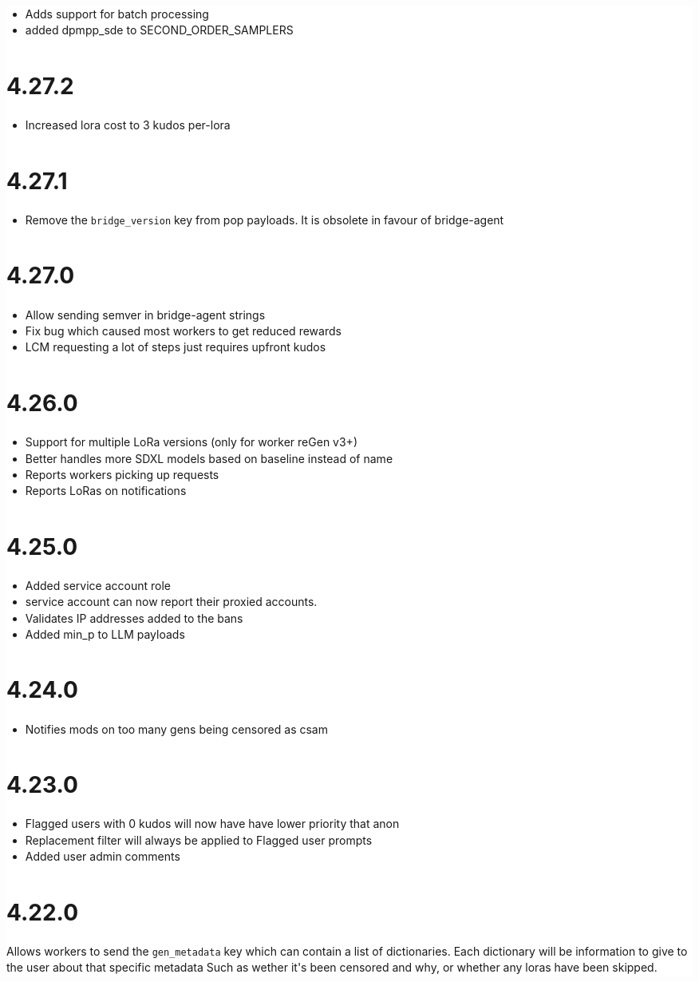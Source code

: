 * Adds support for batch processing
* added dpmpp_sde to SECOND_ORDER_SAMPLERS


# 4.27.2

* Increased lora cost to 3 kudos per-lora

# 4.27.1

* Remove the `bridge_version` key from pop payloads. It is obsolete in favour of bridge-agent

# 4.27.0

* Allow sending semver in bridge-agent strings
* Fix bug which caused most workers to get reduced rewards
* LCM requesting a lot of steps just requires upfront kudos

# 4.26.0

* Support for multiple LoRa versions (only for worker reGen v3+)
* Better handles more SDXL models based on baseline instead of name
* Reports workers picking up requests
* Reports LoRas on notifications

# 4.25.0

* Added service account role
* service account can now report their proxied accounts.
* Validates IP addresses added to the bans
* Added min_p to LLM payloads

# 4.24.0

* Notifies mods on too many gens being censored as csam

# 4.23.0

* Flagged users with 0 kudos will now have have lower priority that anon
* Replacement filter will always be applied to Flagged user prompts
* Added user admin comments

# 4.22.0

Allows workers to send the `gen_metadata` key which can contain a list of dictionaries.
Each dictionary will be information to give to the user about that specific metadata
Such as wether it's been censored and why, or whether any loras have been skipped.
